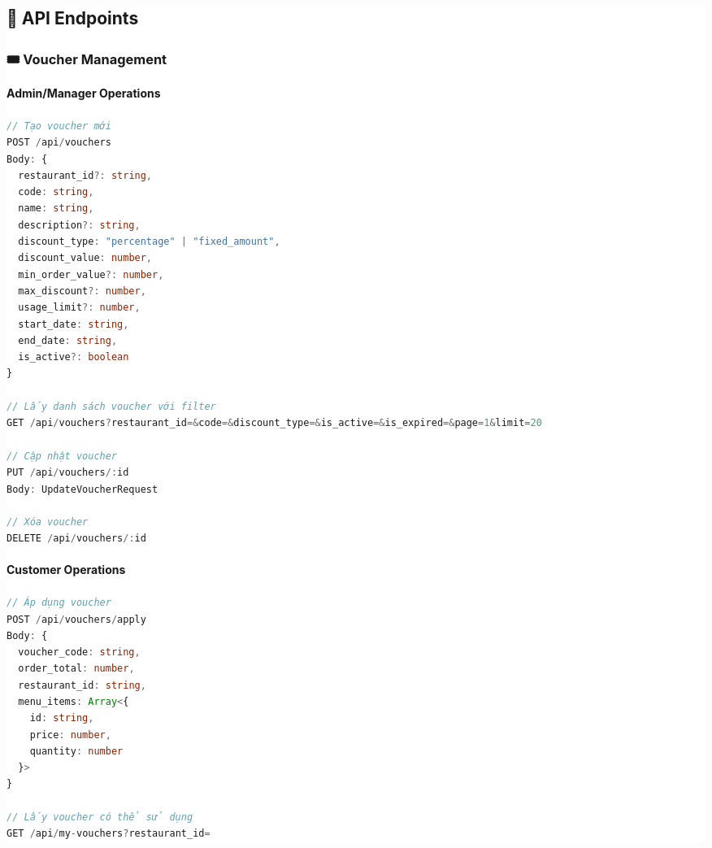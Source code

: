 ## 🎯 API Endpoints

### 🎟️ Voucher Management

#### Admin/Manager Operations
```typescript
// Tạo voucher mới
POST /api/vouchers
Body: {
  restaurant_id?: string,
  code: string,
  name: string,
  description?: string,
  discount_type: "percentage" | "fixed_amount",
  discount_value: number,
  min_order_value?: number,
  max_discount?: number,
  usage_limit?: number,
  start_date: string,
  end_date: string,
  is_active?: boolean
}

// Lấy danh sách voucher với filter
GET /api/vouchers?restaurant_id=&code=&discount_type=&is_active=&is_expired=&page=1&limit=20

// Cập nhật voucher
PUT /api/vouchers/:id
Body: UpdateVoucherRequest

// Xóa voucher
DELETE /api/vouchers/:id
```

#### Customer Operations
```typescript
// Áp dụng voucher
POST /api/vouchers/apply
Body: {
  voucher_code: string,
  order_total: number,
  restaurant_id: string,
  menu_items: Array<{
    id: string,
    price: number,
    quantity: number
  }>
}

// Lấy voucher có thể sử dụng
GET /api/my-vouchers?restaurant_id=
```
